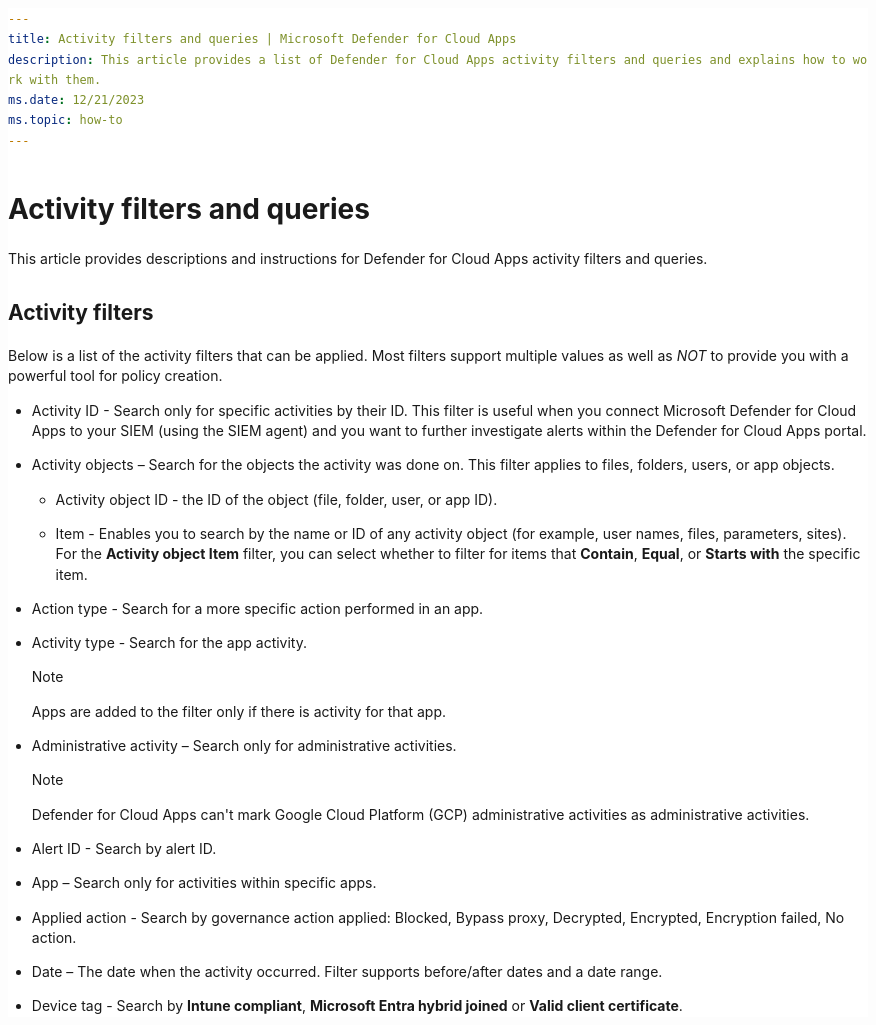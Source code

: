 ```yaml
---
title: Activity filters and queries | Microsoft Defender for Cloud Apps
description: This article provides a list of Defender for Cloud Apps activity filters and queries and explains how to work with them.
ms.date: 12/21/2023
ms.topic: how-to
---
```


# Activity filters and queries



This article provides descriptions and instructions for Defender for Cloud Apps activity filters and queries.

## Activity filters

Below is a list of the activity filters that can be applied. Most filters support multiple values as well as *NOT* to provide you with a powerful tool for policy creation.

- Activity ID - Search only for specific activities by their ID. This filter is useful when you connect Microsoft Defender for Cloud Apps to your SIEM (using the SIEM agent) and you want to further investigate alerts within the Defender for Cloud Apps portal.

- Activity objects – Search for the objects the activity was done on. This filter applies to files, folders, users, or app objects.
    - Activity object ID - the ID of the object (file, folder, user, or app ID).

    - Item - Enables you to search by the name or ID of any activity object (for example, user names, files, parameters, sites). For the **Activity object Item** filter, you can select whether to filter for items that **Contain**, **Equal**, or **Starts with** the specific item.

- Action type - Search for a more specific action performed in an app.

- Activity type - Search for the app activity.

  > [!NOTE]
  > Apps are added to the filter only if there is activity for that app.

- Administrative activity – Search only for administrative activities.

  >[!NOTE]
  > Defender for Cloud Apps can't mark Google Cloud Platform (GCP) administrative activities as administrative activities.

- Alert ID - Search by alert ID.

- App – Search only for activities within specific apps.

- Applied action - Search by governance action applied: Blocked, Bypass proxy, Decrypted, Encrypted, Encryption failed, No action.

- Date – The date when the activity occurred. Filter supports before/after dates and a date range.

- Device tag - Search by **Intune compliant**, **Microsoft Entra hybrid joined** or **Valid client certificate**.
